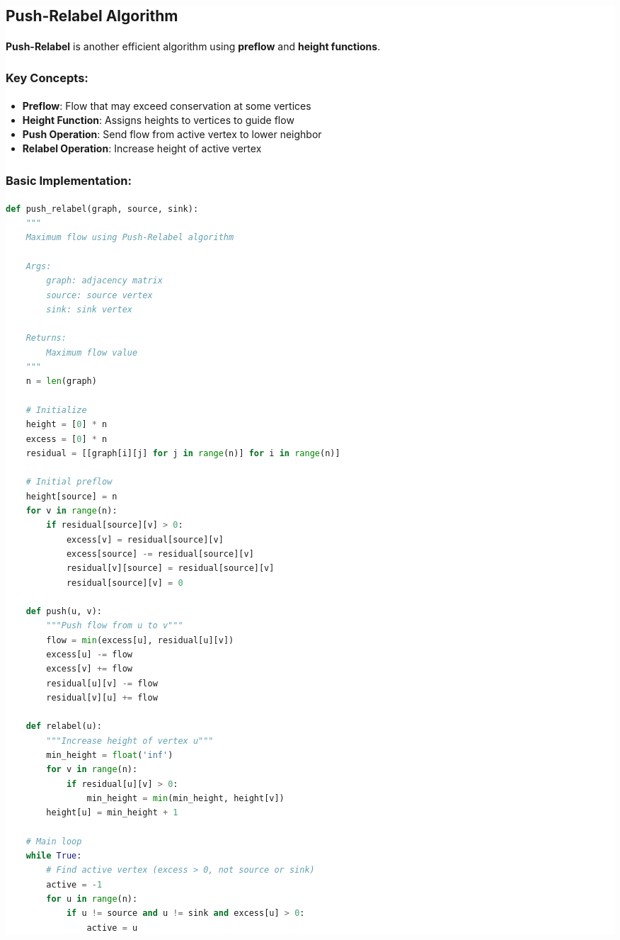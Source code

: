## Push-Relabel Algorithm

**Push-Relabel** is another efficient algorithm using **preflow** and **height functions**.

### Key Concepts:
- **Preflow**: Flow that may exceed conservation at some vertices
- **Height Function**: Assigns heights to vertices to guide flow
- **Push Operation**: Send flow from active vertex to lower neighbor
- **Relabel Operation**: Increase height of active vertex

### Basic Implementation:
```python
def push_relabel(graph, source, sink):
    """
    Maximum flow using Push-Relabel algorithm
    
    Args:
        graph: adjacency matrix
        source: source vertex
        sink: sink vertex
    
    Returns:
        Maximum flow value
    """
    n = len(graph)
    
    # Initialize
    height = [0] * n
    excess = [0] * n
    residual = [[graph[i][j] for j in range(n)] for i in range(n)]
    
    # Initial preflow
    height[source] = n
    for v in range(n):
        if residual[source][v] > 0:
            excess[v] = residual[source][v]
            excess[source] -= residual[source][v]
            residual[v][source] = residual[source][v]
            residual[source][v] = 0
    
    def push(u, v):
        """Push flow from u to v"""
        flow = min(excess[u], residual[u][v])
        excess[u] -= flow
        excess[v] += flow
        residual[u][v] -= flow
        residual[v][u] += flow
    
    def relabel(u):
        """Increase height of vertex u"""
        min_height = float('inf')
        for v in range(n):
            if residual[u][v] > 0:
                min_height = min(min_height, height[v])
        height[u] = min_height + 1
    
    # Main loop
    while True:
        # Find active vertex (excess > 0, not source or sink)
        active = -1
        for u in range(n):
            if u != source and u != sink and excess[u] > 0:
                active = u
```